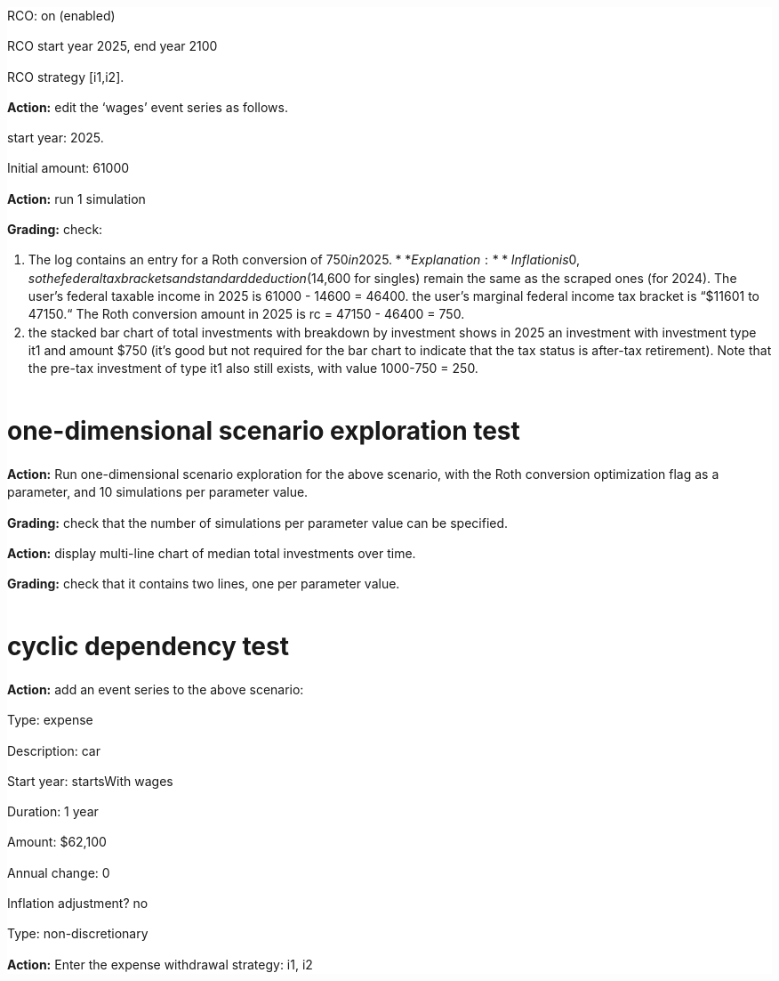 RCO: on (enabled)

RCO start year 2025, end year 2100

RCO strategy \[i1,i2\].

**Action:** edit the ‘wages’ event series as follows.

start year: 2025.

Initial amount: 61000

**Action:** run 1 simulation

**Grading:** check:

1. The log contains an entry for a Roth conversion of $750 in 2025. **Explanation:** Inflation is 0, so the federal tax brackets and standard deduction ($14,600 for singles) remain the same as the scraped ones (for 2024). The user’s federal taxable income in 2025 is 61000 - 14600 = 46400. the user’s marginal federal income tax bracket is “$11601 to 47150.“ The Roth conversion amount in 2025 is rc = 47150 - 46400 = 750.
2. the stacked bar chart of total investments with breakdown by investment shows in 2025 an investment with investment type it1 and amount $750 (it’s good but not required for the bar chart to indicate that the tax status is after-tax retirement). Note that the pre-tax investment of type it1 also still exists, with value 1000-750 = 250.

# one-dimensional scenario exploration test

**Action:** Run one-dimensional scenario exploration for the above scenario, with the Roth conversion optimization flag as a parameter, and 10 simulations per parameter value.

**Grading:** check that the number of simulations per parameter value can be specified.

**Action:** display multi-line chart of median total investments over time.

**Grading:** check that it contains two lines, one per parameter value.

# cyclic dependency test

**Action:** add an event series to the above scenario:

Type: expense

Description: car

Start year: startsWith wages

Duration: 1 year

Amount: $62,100

Annual change: 0

Inflation adjustment? no

Type: non-discretionary

**Action:** Enter the expense withdrawal strategy: i1, i2
